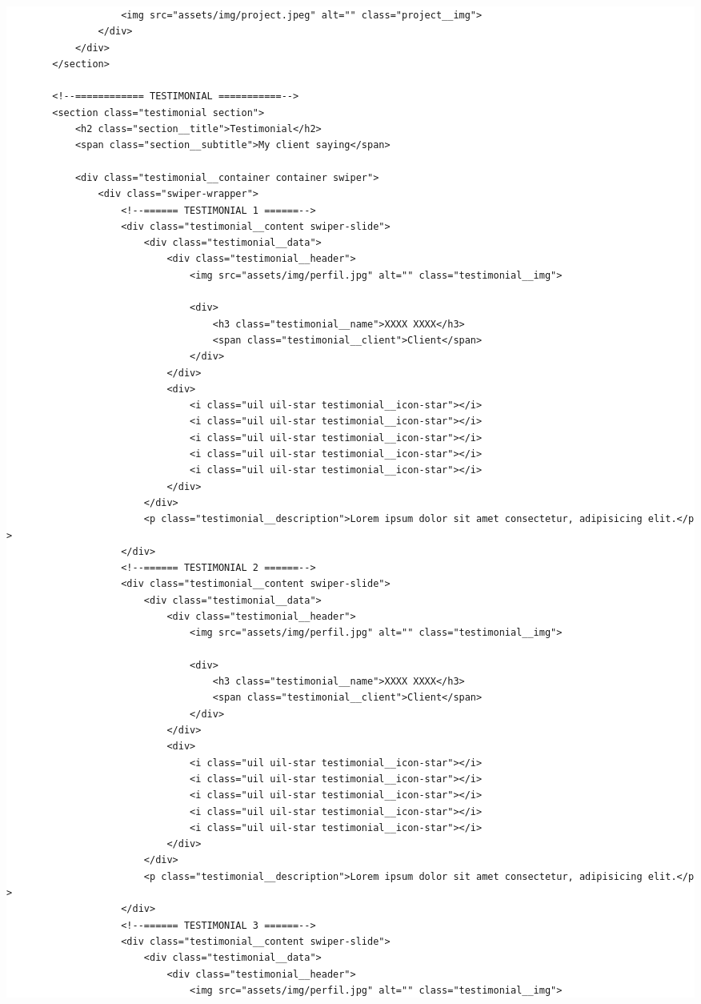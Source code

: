                         <img src="assets/img/project.jpeg" alt="" class="project__img">
                    </div>
                </div>
            </section>

            <!--============ TESTIMONIAL ===========-->
            <section class="testimonial section">
                <h2 class="section__title">Testimonial</h2>
                <span class="section__subtitle">My client saying</span>

                <div class="testimonial__container container swiper">
                    <div class="swiper-wrapper">
                        <!--====== TESTIMONIAL 1 ======-->
                        <div class="testimonial__content swiper-slide">
                            <div class="testimonial__data">
                                <div class="testimonial__header">
                                    <img src="assets/img/perfil.jpg" alt="" class="testimonial__img">

                                    <div>
                                        <h3 class="testimonial__name">XXXX XXXX</h3>
                                        <span class="testimonial__client">Client</span>
                                    </div>
                                </div>
                                <div>
                                    <i class="uil uil-star testimonial__icon-star"></i>
                                    <i class="uil uil-star testimonial__icon-star"></i>
                                    <i class="uil uil-star testimonial__icon-star"></i>
                                    <i class="uil uil-star testimonial__icon-star"></i>
                                    <i class="uil uil-star testimonial__icon-star"></i>
                                </div>
                            </div>
                            <p class="testimonial__description">Lorem ipsum dolor sit amet consectetur, adipisicing elit.</p>
                        </div>
                        <!--====== TESTIMONIAL 2 ======-->
                        <div class="testimonial__content swiper-slide">
                            <div class="testimonial__data">
                                <div class="testimonial__header">
                                    <img src="assets/img/perfil.jpg" alt="" class="testimonial__img">

                                    <div>
                                        <h3 class="testimonial__name">XXXX XXXX</h3>
                                        <span class="testimonial__client">Client</span>
                                    </div>
                                </div>
                                <div>
                                    <i class="uil uil-star testimonial__icon-star"></i>
                                    <i class="uil uil-star testimonial__icon-star"></i>
                                    <i class="uil uil-star testimonial__icon-star"></i>
                                    <i class="uil uil-star testimonial__icon-star"></i>
                                    <i class="uil uil-star testimonial__icon-star"></i>
                                </div>
                            </div>
                            <p class="testimonial__description">Lorem ipsum dolor sit amet consectetur, adipisicing elit.</p>
                        </div>
                        <!--====== TESTIMONIAL 3 ======-->
                        <div class="testimonial__content swiper-slide">
                            <div class="testimonial__data">
                                <div class="testimonial__header">
                                    <img src="assets/img/perfil.jpg" alt="" class="testimonial__img">
